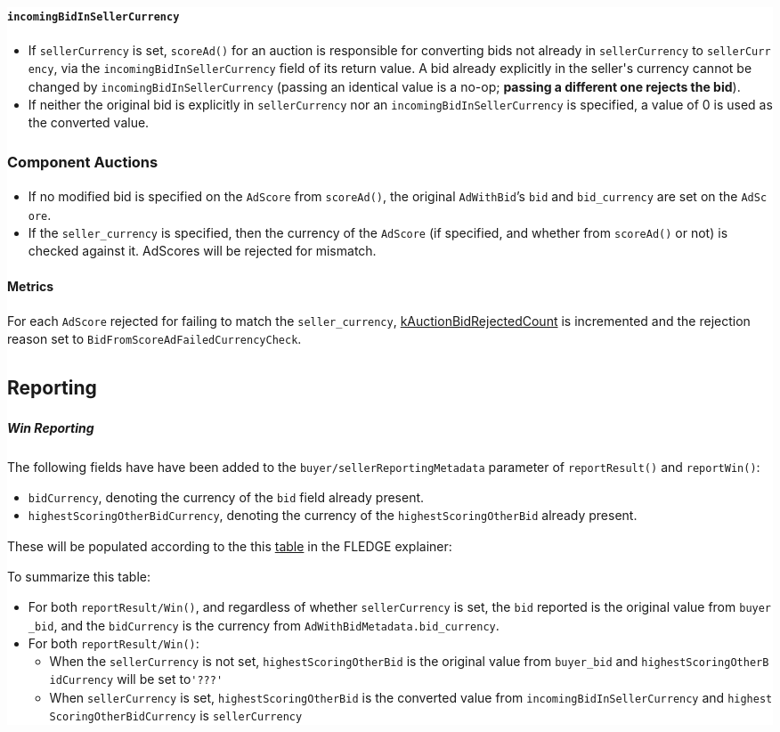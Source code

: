 
#### `incomingBidInSellerCurrency`



*   If `sellerCurrency` is set, `scoreAd()` for an auction is responsible for converting bids not already in `sellerCurrency` to `sellerCurrency`, via the `incomingBidInSellerCurrency` field of its return value. A bid already explicitly in the seller's currency cannot be changed by `incomingBidInSellerCurrency` (passing an identical value is a no-op; **passing a different one rejects the bid**). 
*   If neither the original bid is explicitly in `sellerCurrency` nor an `incomingBidInSellerCurrency` is specified, a value of 0 is used as the converted value.


### Component Auctions



*   If no modified bid is specified on the `AdScore` from `scoreAd()`, the original `AdWithBid`’s `bid` and `bid_currency` are set on the `AdScore`. 
*   If the `seller_currency` is specified, then the currency of the `AdScore` (if specified, and whether from `scoreAd()` or not) is checked against it. AdScores will be rejected for mismatch.


#### Metrics

For each `AdScore` rejected for failing to match the `seller_currency`, [kAuctionBidRejectedCount](https://source.corp.google.com/h/team/android-privacy-sandbox-remarketing/fledge/servers/bidding-auction-server/+/main:services/common/metric/server_definition.h;l=197;drc=fd1abfdac744124967378137d336ad65f034251a) is incremented and the rejection reason set to `BidFromScoreAdFailedCurrencyCheck`.


## Reporting


##### Win Reporting

The following fields have have been added to the `buyer/sellerReportingMetadata` parameter of `reportResult()` and `reportWin()`:



*   `bidCurrency`, denoting the currency of the `bid` field already present. 
*   `highestScoringOtherBidCurrency`, denoting the currency of the `highestScoringOtherBid` already present. 

These will be populated according to the this [table](https://github.com/WICG/turtledove/blob/main/FLEDGE.md#53-currencies-in-reporting) in the FLEDGE explainer: 

To summarize this table:



*   For both `reportResult/Win()`, and regardless of whether `sellerCurrency` is set, the `bid` reported is the original value from `buyer_bid`, and the `bidCurrency` is the currency from `AdWithBidMetadata.bid_currency`. 
*   For both `reportResult/Win()`:
    *   When the `sellerCurrency` is not set, `highestScoringOtherBid` is the original value from `buyer_bid` and `highestScoringOtherBidCurrency` will be set to`'???'`
    *   When `sellerCurrency` is set, `highestScoringOtherBid` is the converted value from `incomingBidInSellerCurrency` and `highestScoringOtherBidCurrency` is `sellerCurrency`
